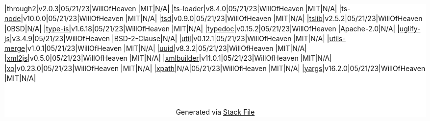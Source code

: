 |[through2](https://www.npmjs.com/through2)|v2.0.3|05/21/23|WillOfHeaven |MIT|N/A|
|[ts-loader](https://www.npmjs.com/ts-loader)|v8.4.0|05/21/23|WillOfHeaven |MIT|N/A|
|[ts-node](https://www.npmjs.com/ts-node)|v10.0.0|05/21/23|WillOfHeaven |MIT|N/A|
|[tsd](https://www.npmjs.com/tsd)|v0.9.0|05/21/23|WillOfHeaven |MIT|N/A|
|[tslib](https://www.npmjs.com/tslib)|v2.5.2|05/21/23|WillOfHeaven |0BSD|N/A|
|[type-is](https://www.npmjs.com/type-is)|v1.6.18|05/21/23|WillOfHeaven |MIT|N/A|
|[typedoc](https://www.npmjs.com/typedoc)|v0.15.2|05/21/23|WillOfHeaven |Apache-2.0|N/A|
|[uglify-js](https://www.npmjs.com/uglify-js)|v3.4.9|05/21/23|WillOfHeaven |BSD-2-Clause|N/A|
|[util](https://www.npmjs.com/util)|v0.12.1|05/21/23|WillOfHeaven |MIT|N/A|
|[utils-merge](https://www.npmjs.com/utils-merge)|v1.0.1|05/21/23|WillOfHeaven |MIT|N/A|
|[uuid](https://www.npmjs.com/uuid)|v8.3.2|05/21/23|WillOfHeaven |MIT|N/A|
|[xml2js](https://www.npmjs.com/xml2js)|v0.5.0|05/21/23|WillOfHeaven |MIT|N/A|
|[xmlbuilder](https://www.npmjs.com/xmlbuilder)|v11.0.1|05/21/23|WillOfHeaven |MIT|N/A|
|[xo](https://www.npmjs.com/xo)|v0.23.0|05/21/23|WillOfHeaven |MIT|N/A|
|[xpath](https://www.npmjs.com/xpath)|N/A|05/21/23|WillOfHeaven |MIT|N/A|
|[yargs](https://www.npmjs.com/yargs)|v16.2.0|05/21/23|WillOfHeaven |MIT|N/A|

<br/>
<div align='center'>

Generated via [Stack File](https://github.com/marketplace/stack-file)
